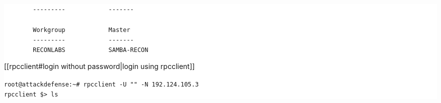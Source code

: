 ```
        ---------            -------

        Workgroup            Master
        ---------            -------
        RECONLABS            SAMBA-RECON
```

[[rpcclient#login without password|login using rpcclient]]

```
root@attackdefense:~# rpcclient -U "" -N 192.124.105.3
rpcclient $> ls
```
